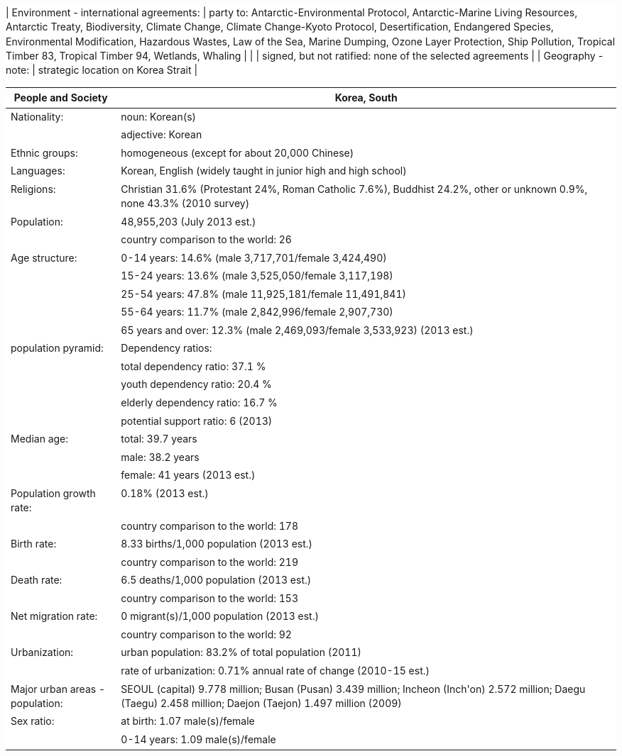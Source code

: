 | Environment - international agreements: | party to: Antarctic-Environmental Protocol, Antarctic-Marine Living Resources, Antarctic Treaty, Biodiversity, Climate Change, Climate Change-Kyoto Protocol, Desertification, Endangered Species, Environmental Modification, Hazardous Wastes, Law of the Sea, Marine Dumping, Ozone Layer Protection, Ship Pollution, Tropical Timber 83, Tropical Timber 94, Wetlands, Whaling |
| | signed, but not ratified: none of the selected agreements |
| Geography - note: | strategic location on Korea Strait |

| People and Society | Korea, South |
| --- | --- |
| Nationality: | noun: Korean(s) |
| | adjective: Korean |
| Ethnic groups: | homogeneous (except for about 20,000 Chinese) |
| Languages: | Korean, English (widely taught in junior high and high school) |
| Religions: | Christian 31.6% (Protestant 24%, Roman Catholic 7.6%), Buddhist 24.2%, other or unknown 0.9%, none 43.3% (2010 survey) |
| Population: | 48,955,203 (July 2013 est.) |
| | country comparison to the world:   26 |
| Age structure: | 0-14 years: 14.6% (male 3,717,701/female 3,424,490) |
| | 15-24 years: 13.6% (male 3,525,050/female 3,117,198) |
| | 25-54 years: 47.8% (male 11,925,181/female 11,491,841) |
| | 55-64 years: 11.7% (male 2,842,996/female 2,907,730) |
| | 65 years and over: 12.3% (male 2,469,093/female 3,533,923) (2013 est.) |
| population pyramid: | Dependency ratios: |
| | total dependency ratio: 37.1 % |
| | youth dependency ratio: 20.4 % |
| | elderly dependency ratio: 16.7 % |
| | potential support ratio: 6 (2013) |
| Median age: | total: 39.7 years |
| | male: 38.2 years |
| | female: 41 years (2013 est.) |
| Population growth rate: | 0.18% (2013 est.) |
| | country comparison to the world:   178 |
| Birth rate: | 8.33 births/1,000 population (2013 est.) |
| | country comparison to the world:   219 |
| Death rate: | 6.5 deaths/1,000 population (2013 est.) |
| | country comparison to the world:   153 |
| Net migration rate: | 0 migrant(s)/1,000 population (2013 est.) |
| | country comparison to the world:   92 |
| Urbanization: | urban population: 83.2% of total population (2011) |
| | rate of urbanization: 0.71% annual rate of change (2010-15 est.) |
| Major urban areas - population: | SEOUL (capital) 9.778 million; Busan (Pusan) 3.439 million; Incheon (Inch'on) 2.572 million; Daegu (Taegu) 2.458 million; Daejon (Taejon) 1.497 million (2009) |
| Sex ratio: | at birth: 1.07 male(s)/female |
| | 0-14 years: 1.09 male(s)/female |